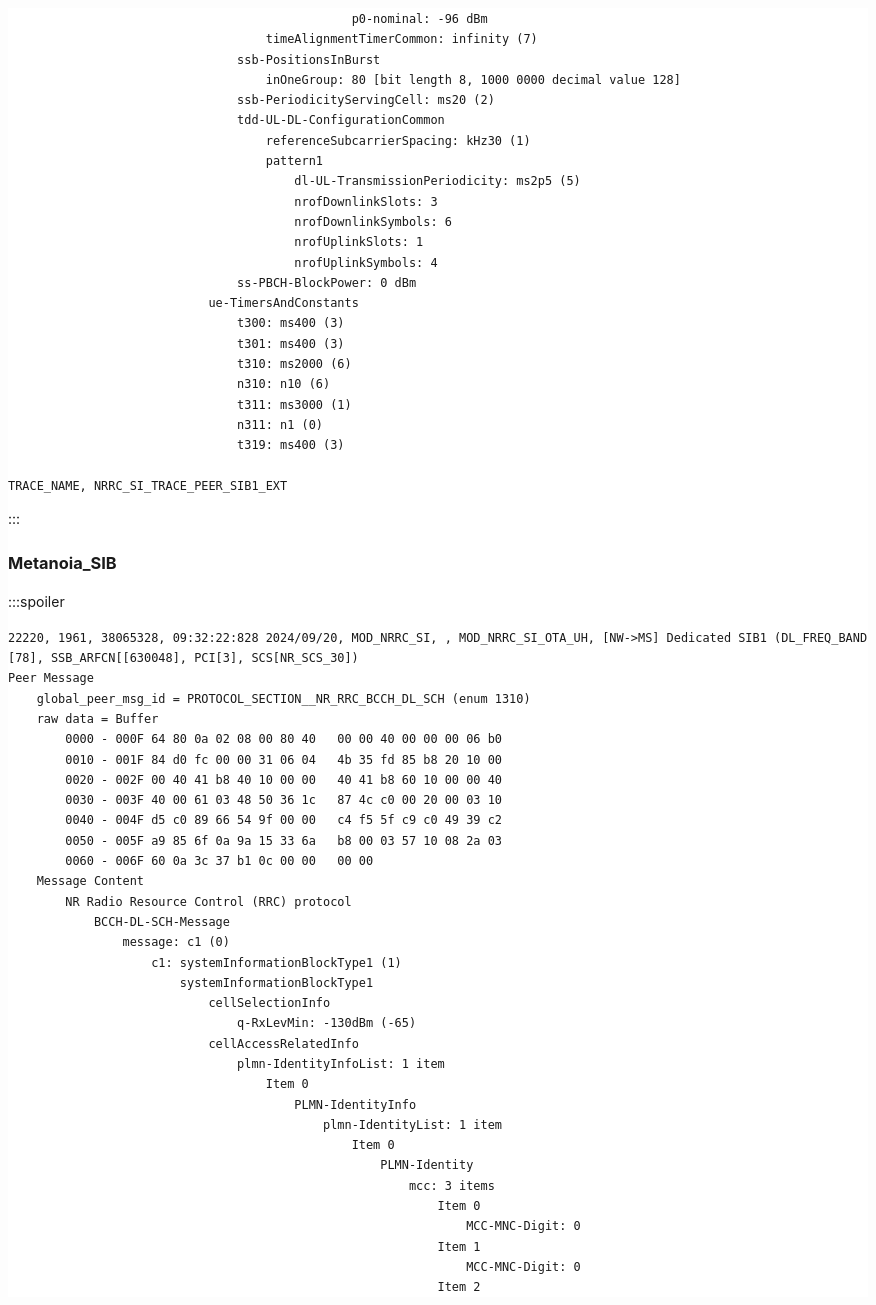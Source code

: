 ```c=
                                                p0-nominal: -96 dBm
                                    timeAlignmentTimerCommon: infinity (7)
                                ssb-PositionsInBurst
                                    inOneGroup: 80 [bit length 8, 1000 0000 decimal value 128]
                                ssb-PeriodicityServingCell: ms20 (2)
                                tdd-UL-DL-ConfigurationCommon
                                    referenceSubcarrierSpacing: kHz30 (1)
                                    pattern1
                                        dl-UL-TransmissionPeriodicity: ms2p5 (5)
                                        nrofDownlinkSlots: 3
                                        nrofDownlinkSymbols: 6
                                        nrofUplinkSlots: 1
                                        nrofUplinkSymbols: 4
                                ss-PBCH-BlockPower: 0 dBm
                            ue-TimersAndConstants
                                t300: ms400 (3)
                                t301: ms400 (3)
                                t310: ms2000 (6)
                                n310: n10 (6)
                                t311: ms3000 (1)
                                n311: n1 (0)
                                t319: ms400 (3)

TRACE_NAME, NRRC_SI_TRACE_PEER_SIB1_EXT
```
:::
### Metanoia_SIB
:::spoiler
```c=
22220, 1961, 38065328, 09:32:22:828 2024/09/20, MOD_NRRC_SI, , MOD_NRRC_SI_OTA_UH, [NW->MS] Dedicated SIB1 (DL_FREQ_BAND[78], SSB_ARFCN[[630048], PCI[3], SCS[NR_SCS_30])
Peer Message
    global_peer_msg_id = PROTOCOL_SECTION__NR_RRC_BCCH_DL_SCH (enum 1310)
    raw data = Buffer
        0000 - 000F 64 80 0a 02 08 00 80 40   00 00 40 00 00 00 06 b0
        0010 - 001F 84 d0 fc 00 00 31 06 04   4b 35 fd 85 b8 20 10 00
        0020 - 002F 00 40 41 b8 40 10 00 00   40 41 b8 60 10 00 00 40
        0030 - 003F 40 00 61 03 48 50 36 1c   87 4c c0 00 20 00 03 10
        0040 - 004F d5 c0 89 66 54 9f 00 00   c4 f5 5f c9 c0 49 39 c2
        0050 - 005F a9 85 6f 0a 9a 15 33 6a   b8 00 03 57 10 08 2a 03
        0060 - 006F 60 0a 3c 37 b1 0c 00 00   00 00
    Message Content
        NR Radio Resource Control (RRC) protocol
            BCCH-DL-SCH-Message
                message: c1 (0)
                    c1: systemInformationBlockType1 (1)
                        systemInformationBlockType1
                            cellSelectionInfo
                                q-RxLevMin: -130dBm (-65)
                            cellAccessRelatedInfo
                                plmn-IdentityInfoList: 1 item
                                    Item 0
                                        PLMN-IdentityInfo
                                            plmn-IdentityList: 1 item
                                                Item 0
                                                    PLMN-Identity
                                                        mcc: 3 items
                                                            Item 0
                                                                MCC-MNC-Digit: 0
                                                            Item 1
                                                                MCC-MNC-Digit: 0
                                                            Item 2
```